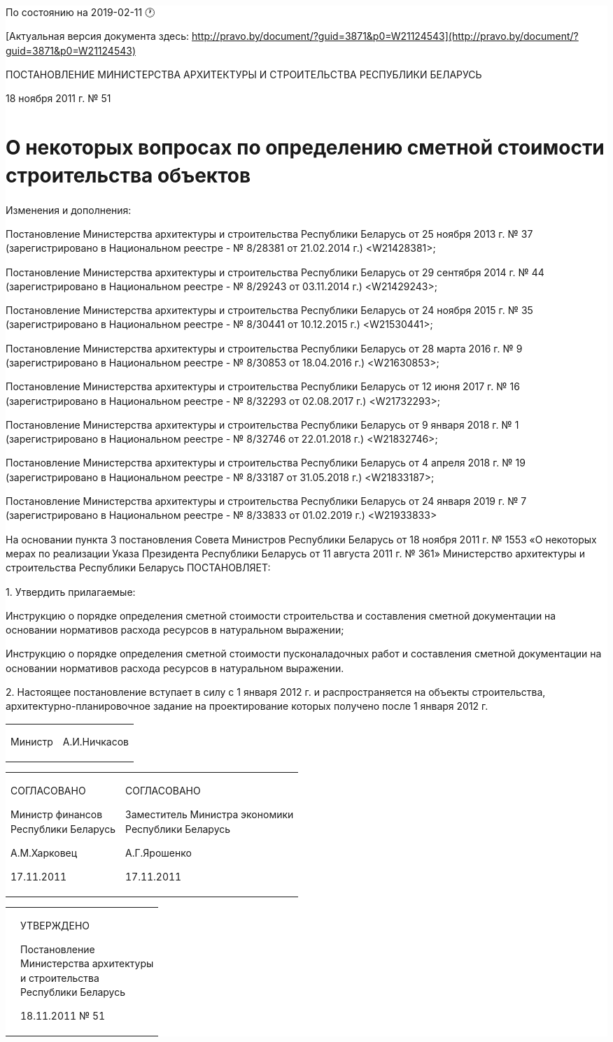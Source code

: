 По состоянию на 2019-02-11 &#x1F550;

[Актуальная версия документа здесь: http://pravo.by/document/?guid=3871&p0=W21124543](http://pravo.by/document/?guid=3871&p0=W21124543)

<p>ПОСТАНОВЛЕНИЕ МИНИСТЕРСТВА АРХИТЕКТУРЫ И СТРОИТЕЛЬСТВА РЕСПУБЛИКИ БЕЛАРУСЬ</p>
<p>18 ноября 2011 г. № 51</p>
<h1>О некоторых вопросах по определению сметной стоимости строительства объектов</h1>
<p>Изменения и дополнения:</p>
<p>Постановление Министерства архитектуры и строительства Республики Беларусь от 25 ноября 2013 г. № 37 (зарегистрировано в Национальном реестре - № 8/28381 от 21.02.2014 г.) &lt;W21428381&gt;;</p>
<p>Постановление Министерства архитектуры и строительства Республики Беларусь от 29 сентября 2014 г. № 44 (зарегистрировано в Национальном реестре - № 8/29243 от 03.11.2014 г.) &lt;W21429243&gt;;</p>
<p>Постановление Министерства архитектуры и строительства Республики Беларусь от 24 ноября 2015 г. № 35 (зарегистрировано в Национальном реестре - № 8/30441 от 10.12.2015 г.) &lt;W21530441&gt;;</p>
<p>Постановление Министерства архитектуры и строительства Республики Беларусь от 28 марта 2016 г. № 9 (зарегистрировано в Национальном реестре - № 8/30853 от 18.04.2016 г.) &lt;W21630853&gt;;</p>
<p>Постановление Министерства архитектуры и строительства Республики Беларусь от 12 июня 2017 г. № 16 (зарегистрировано в Национальном реестре - № 8/32293 от 02.08.2017 г.) &lt;W21732293&gt;;</p>
<p>Постановление Министерства архитектуры и строительства Республики Беларусь от 9 января 2018 г. № 1 (зарегистрировано в Национальном реестре - № 8/32746 от 22.01.2018 г.) &lt;W21832746&gt;;</p>
<p>Постановление Министерства архитектуры и строительства Республики Беларусь от 4 апреля 2018 г. № 19 (зарегистрировано в Национальном реестре - № 8/33187 от 31.05.2018 г.) &lt;W21833187&gt;;</p>
<p>Постановление Министерства архитектуры и строительства Республики Беларусь от 24 января 2019 г. № 7 (зарегистрировано в Национальном реестре - № 8/33833 от 01.02.2019 г.) &lt;W21933833&gt;</p>
<p></p>
<p>На основании пункта 3 постановления Совета Министров Республики Беларусь от 18 ноября 2011 г. № 1553 «О некоторых мерах по реализации Указа Президента Республики Беларусь от 11 августа 2011 г. № 361» Министерство архитектуры и строительства Республики Беларусь ПОСТАНОВЛЯЕТ:</p>
<p>1. Утвердить прилагаемые:</p>
<p>Инструкцию о порядке определения сметной стоимости строительства и составления сметной документации на основании нормативов расхода ресурсов в натуральном выражении;</p>
<p>Инструкцию о порядке определения сметной стоимости пусконаладочных работ и составления сметной документации на основании нормативов расхода ресурсов в натуральном выражении.</p>
<p>2. Настоящее постановление вступает в силу с 1 января 2012 г. и распространяется на объекты строительства, архитектурно-планировочное задание на проектирование которых получено после 1 января 2012 г.</p>
<p></p>
<table><tr>
<td><p>Министр</p></td>
<td><p>А.И.Ничкасов</p></td>
</tr></table>
<p></p>
<table><tr>
<td>
<p>СОГЛАСОВАНО</p>
<p>Министр финансов <br>Республики Беларусь</p>
<p>А.М.Харковец</p>
<p>17.11.2011</p>
</td>
<td>
<p>СОГЛАСОВАНО</p>
<p>Заместитель Министра экономики <br>Республики Беларусь</p>
<p>А.Г.Ярошенко</p>
<p>17.11.2011</p>
</td>
</tr></table>
<p></p>
<table><tr>
<td><p></p></td>
<td>
<p>УТВЕРЖДЕНО</p>
<p>Постановление <br>Министерства архитектуры <br>и строительства<br>Республики Беларусь</p>
<p>18.11.2011 № 51</p>